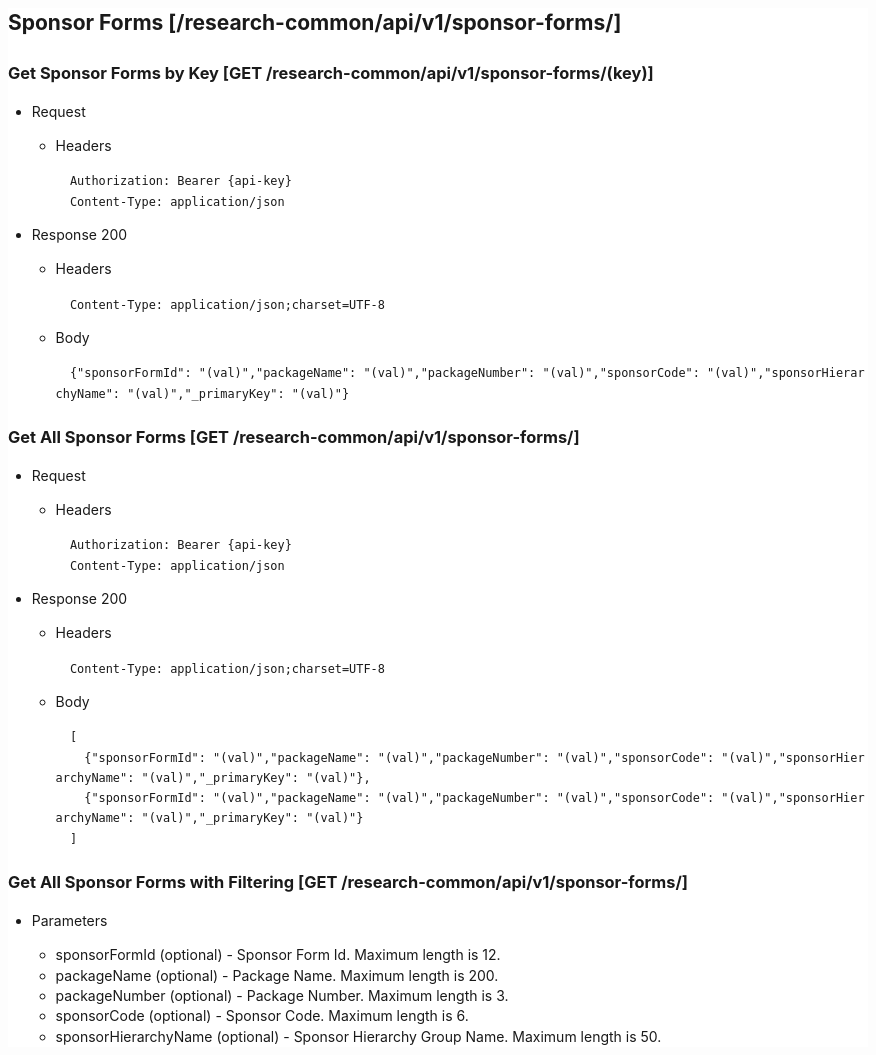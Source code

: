 ## Sponsor Forms [/research-common/api/v1/sponsor-forms/]

### Get Sponsor Forms by Key [GET /research-common/api/v1/sponsor-forms/(key)]
	 
+ Request

    + Headers

            Authorization: Bearer {api-key}
            Content-Type: application/json

+ Response 200
    + Headers

            Content-Type: application/json;charset=UTF-8

    + Body
    
            {"sponsorFormId": "(val)","packageName": "(val)","packageNumber": "(val)","sponsorCode": "(val)","sponsorHierarchyName": "(val)","_primaryKey": "(val)"}

### Get All Sponsor Forms [GET /research-common/api/v1/sponsor-forms/]
	 
+ Request

    + Headers

            Authorization: Bearer {api-key}
            Content-Type: application/json

+ Response 200
    + Headers

            Content-Type: application/json;charset=UTF-8

    + Body
    
            [
              {"sponsorFormId": "(val)","packageName": "(val)","packageNumber": "(val)","sponsorCode": "(val)","sponsorHierarchyName": "(val)","_primaryKey": "(val)"},
              {"sponsorFormId": "(val)","packageName": "(val)","packageNumber": "(val)","sponsorCode": "(val)","sponsorHierarchyName": "(val)","_primaryKey": "(val)"}
            ]

### Get All Sponsor Forms with Filtering [GET /research-common/api/v1/sponsor-forms/]
    
+ Parameters

    + sponsorFormId (optional) - Sponsor Form Id. Maximum length is 12.
    + packageName (optional) - Package Name. Maximum length is 200.
    + packageNumber (optional) - Package Number. Maximum length is 3.
    + sponsorCode (optional) - Sponsor Code. Maximum length is 6.
    + sponsorHierarchyName (optional) - Sponsor Hierarchy Group Name. Maximum length is 50.
